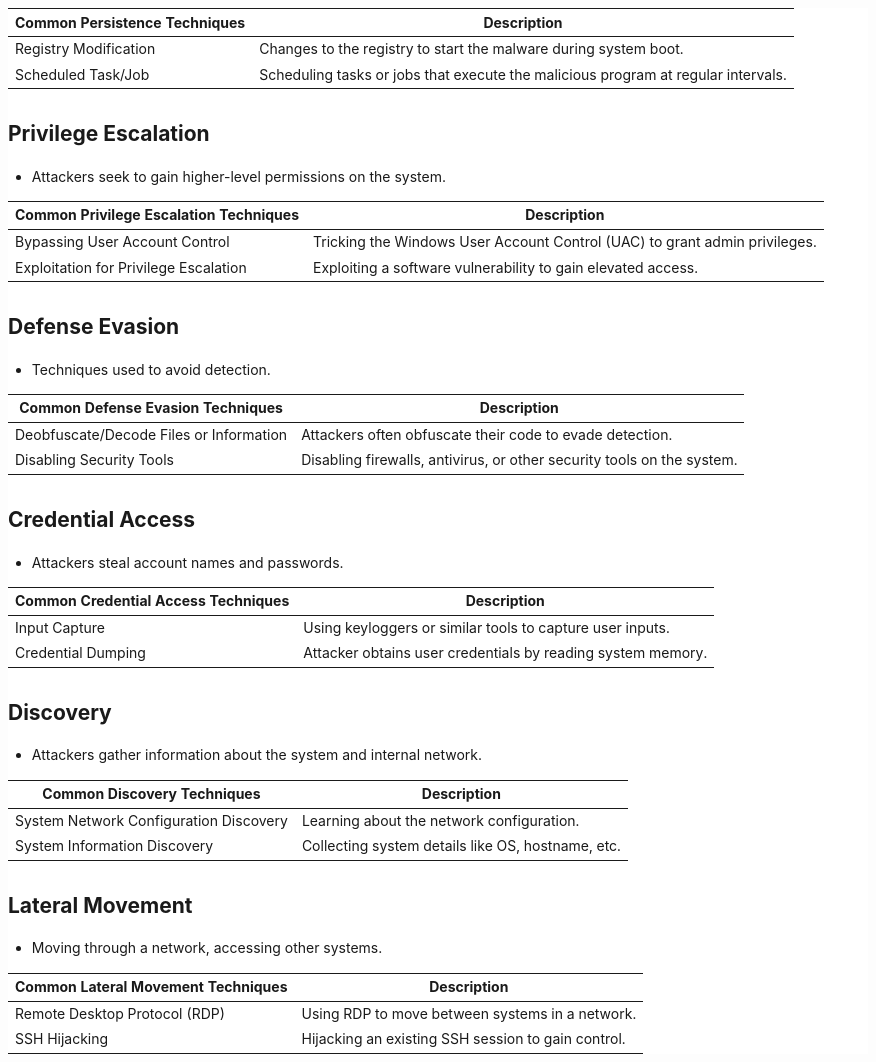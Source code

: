 |Common Persistence Techniques| Description|
|----|----|
|Registry Modification|Changes to the registry to start the malware during system boot.|
|Scheduled Task/Job|Scheduling tasks or jobs that execute the malicious program at regular intervals.|

## Privilege Escalation
* Attackers seek to gain higher-level permissions on the system.

|Common Privilege Escalation Techniques| Description|
|----|----|
|Bypassing User Account Control|Tricking the Windows User Account Control (UAC) to grant admin privileges.|
|Exploitation for Privilege Escalation|Exploiting a software vulnerability to gain elevated access.|

## Defense Evasion
* Techniques used to avoid detection.

|Common Defense Evasion Techniques| Description|
|----|----|
|Deobfuscate/Decode Files or Information|Attackers often obfuscate their code to evade detection.|
|Disabling Security Tools|Disabling firewalls, antivirus, or other security tools on the system.|

## Credential Access
* Attackers steal account names and passwords.

|Common Credential Access Techniques| Description|
|----|----|
|Input Capture|Using keyloggers or similar tools to capture user inputs.|
|Credential Dumping|Attacker obtains user credentials by reading system memory.|

## Discovery
* Attackers gather information about the system and internal network.

|Common Discovery Techniques| Description|
|----|----|
|System Network Configuration Discovery|Learning about the network configuration.|
|System Information Discovery|Collecting system details like OS, hostname, etc.|

## Lateral Movement
* Moving through a network, accessing other systems.

|Common Lateral Movement Techniques| Description|
|----|----|
|Remote Desktop Protocol (RDP)|Using RDP to move between systems in a network.|
|SSH Hijacking|Hijacking an existing SSH session to gain control.|
